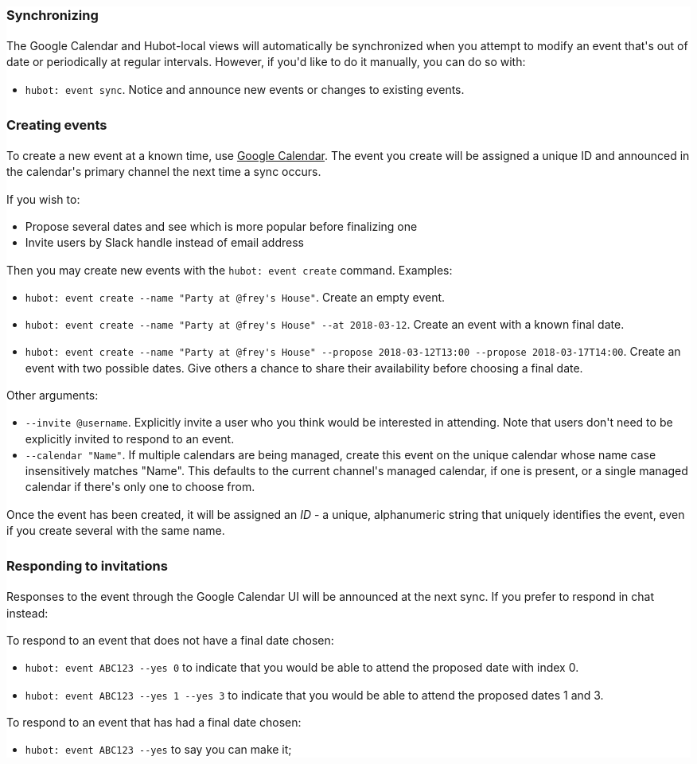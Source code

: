 ### Synchronizing

The Google Calendar and Hubot-local views will automatically be synchronized when you attempt to modify an event that's out of date or periodically at regular intervals. However, if you'd like to do it manually, you can do so with:

* `hubot: event sync`. Notice and announce new events or changes to existing events.

### Creating events

To create a new event at a known time, use [Google Calendar](https://calendar.google.com/). The event you create will be assigned a unique ID and announced in the calendar's primary channel the next time a sync occurs.

If you wish to:

* Propose several dates and see which is more popular before finalizing one
* Invite users by Slack handle instead of email address

Then you may create new events with the `hubot: event create` command. Examples:

* `hubot: event create --name "Party at @frey's House"`. Create an empty event.

* `hubot: event create --name "Party at @frey's House" --at 2018-03-12`. Create an event with a known final date.

* `hubot: event create --name "Party at @frey's House" --propose 2018-03-12T13:00 --propose 2018-03-17T14:00`. Create an event with two possible dates. Give others a chance to share their availability before choosing a final date.

Other arguments:

* `--invite @username`. Explicitly invite a user who you think would be interested in attending. Note that users don't need to be explicitly invited to respond to an event.
* `--calendar "Name"`. If multiple calendars are being managed, create this event on the unique calendar whose name case insensitively matches "Name". This defaults to the current channel's managed calendar, if one is present, or a single managed calendar if there's only one to choose from.

Once the event has been created, it will be assigned an _ID_ - a unique, alphanumeric string that uniquely identifies the event, even if you create several with the same name.

### Responding to invitations

Responses to the event through the Google Calendar UI will be announced at the next sync. If you prefer to respond in chat instead:

To respond to an event that does not have a final date chosen:

* `hubot: event ABC123 --yes 0` to indicate that you would be able to attend the proposed date with index 0.

* `hubot: event ABC123 --yes 1 --yes 3` to indicate that you would be able to attend the proposed dates 1 and 3.

To respond to an event that has had a final date chosen:

* `hubot: event ABC123 --yes` to say you can make it;
